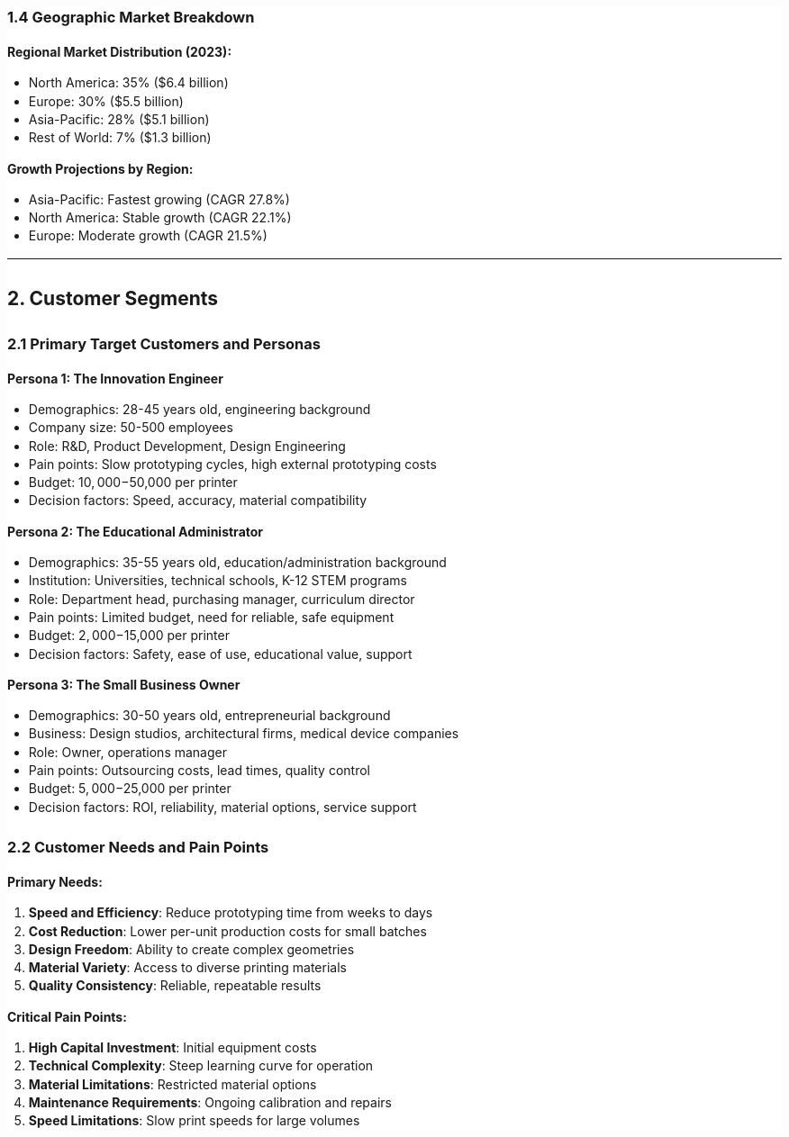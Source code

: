 ### 1.4 Geographic Market Breakdown

**Regional Market Distribution (2023):**
- North America: 35% ($6.4 billion)
- Europe: 30% ($5.5 billion)
- Asia-Pacific: 28% ($5.1 billion)
- Rest of World: 7% ($1.3 billion)

**Growth Projections by Region:**
- Asia-Pacific: Fastest growing (CAGR 27.8%)
- North America: Stable growth (CAGR 22.1%)
- Europe: Moderate growth (CAGR 21.5%)

---

## 2. Customer Segments

### 2.1 Primary Target Customers and Personas

**Persona 1: The Innovation Engineer**
- Demographics: 28-45 years old, engineering background
- Company size: 50-500 employees
- Role: R&D, Product Development, Design Engineering
- Pain points: Slow prototyping cycles, high external prototyping costs
- Budget: $10,000-$50,000 per printer
- Decision factors: Speed, accuracy, material compatibility

**Persona 2: The Educational Administrator**
- Demographics: 35-55 years old, education/administration background
- Institution: Universities, technical schools, K-12 STEM programs
- Role: Department head, purchasing manager, curriculum director
- Pain points: Limited budget, need for reliable, safe equipment
- Budget: $2,000-$15,000 per printer
- Decision factors: Safety, ease of use, educational value, support

**Persona 3: The Small Business Owner**
- Demographics: 30-50 years old, entrepreneurial background
- Business: Design studios, architectural firms, medical device companies
- Role: Owner, operations manager
- Pain points: Outsourcing costs, lead times, quality control
- Budget: $5,000-$25,000 per printer
- Decision factors: ROI, reliability, material options, service support

### 2.2 Customer Needs and Pain Points

**Primary Needs:**
1. **Speed and Efficiency**: Reduce prototyping time from weeks to days
2. **Cost Reduction**: Lower per-unit production costs for small batches
3. **Design Freedom**: Ability to create complex geometries
4. **Material Variety**: Access to diverse printing materials
5. **Quality Consistency**: Reliable, repeatable results

**Critical Pain Points:**
1. **High Capital Investment**: Initial equipment costs
2. **Technical Complexity**: Steep learning curve for operation
3. **Material Limitations**: Restricted material options
4. **Maintenance Requirements**: Ongoing calibration and repairs
5. **Speed Limitations**: Slow print speeds for large volumes
